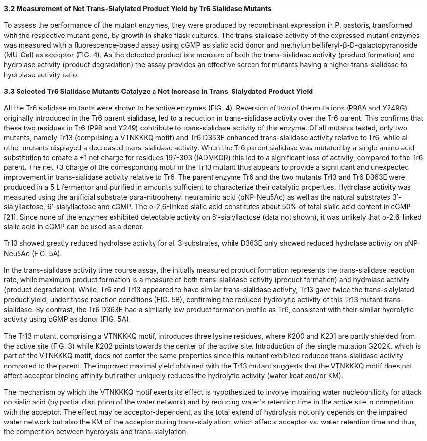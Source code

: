 **3.2 Measurement of Net Trans-Sialylated Product Yield by Tr6 Sialidase Mutants**

To assess the performance of the mutant enzymes, they were produced by recombinant expression in P. pastoris, transformed with the respective mutant gene, by growth in shake flask cultures. The trans-sialidase activity of the expressed mutant enzymes was measured with a fluorescence-based assay using cGMP as sialic acid donor and methylumbelliferyl-β-D-galactopyranoside (MU-Gal) as acceptor (FIG. 4). As the detected product is a measure of both the trans-sialidase activity (product formation) and hydrolase activity (product degradation) the assay provides an effective screen for mutants having a higher trans-sialidase to hydrolase activity ratio.

**3.3 Selected Tr6 Sialidase Mutants Catalyze a Net Increase in Trans-Sialydated Product Yield**

All the Tr6 sialidase mutants were shown to be active enzymes (FIG. 4). Reversion of two of the mutations (P98A and Y249G) originally introduced in the Tr6 parent sialidase, led to a reduction in trans-sialidase activity over the Tr6 parent. This confirms that these two residues in Tr6 (P98 and Y249) contribute to trans-sialidase activity of this enzyme. Of all mutants tested, only two mutants, namely Tr13 (comprising a VTNKKKQ motif) and Tr6 D363E enhanced trans-sialidase activity relative to Tr6, while all other mutants displayed a decreased trans-sialidase activity. When the Tr6 parent sialidase was mutated by a single amino acid substitution to create a +1 net charge for residues 197-303 (IADMKGR) this led to a significant loss of activity, compared to the Tr6 parent. The net +3 charge of the corresponding motif in the Tr13 mutant thus appears to provide a significant and unexpected improvement in trans-sialidase activity relative to Tr6. The parent enzyme Tr6 and the two mutants Tr13 and Tr6 D363E were produced in a 5 L fermentor and purified in amounts sufficient to characterize their catalytic properties. Hydrolase activity was measured using the artificial substrate para-nitrophenyl neuraminic acid (pNP-Neu5Ac) as well as the natural substrates 3′-sialyllactose, 6′-sialyllactose and cGMP. The α-2,6-linked sialic acid constitutes about 50% of total sialic acid content in cGMP [21]. Since none of the enzymes exhibited detectable activity on 6′-sialyllactose (data not shown), it was unlikely that α-2,6-linked sialic acid in cGMP can be used as a donor.

Tr13 showed greatly reduced hydrolase activity for all 3 substrates, while D363E only showed reduced hydrolase activity on pNP-Neu5Ac (FIG. 5A).

In the trans-sialidase activity time course assay, the initially measured product formation represents the trans-sialidase reaction rate, while maximum product formation is a measure of both trans-sialidase activity (product formation) and hydrolase activity (product degradation). While, Tr6 and Tr13 appeared to have similar trans-sialidase activity, Tr13 gave twice the trans-sialylated product yield, under these reaction conditions (FIG. 5B), confirming the reduced hydrolytic activity of this Tr13 mutant trans-sialidase. By contrast, the Tr6 D363E had a similarly low product formation profile as Tr6, consistent with their similar hydrolytic activity using cGMP as donor (FIG. 5A).

The Tr13 mutant, comprising a VTNKKKQ motif, introduces three lysine residues, where K200 and K201 are partly shielded from the active site (FIG. 3) while K202 points towards the center of the active site. Introduction of the single mutation G202K, which is part of the VTNKKKQ motif, does not confer the same properties since this mutant exhibited reduced trans-sialidase activity compared to the parent. The improved maximal yield obtained with the Tr13 mutant suggests that the VTNKKKQ motif does not affect acceptor binding affinity but rather uniquely reduces the hydrolytic activity (water kcat and/or KM).

The mechanism by which the VTNKKKQ motif exerts its effect is hypothesized to involve impairing water nucleophilicity for attack on sialic acid (by partial disruption of the water network) and by reducing water's retention time in the active site in competition with the acceptor. The effect may be acceptor-dependent, as the total extend of hydrolysis not only depends on the impaired water network but also the KM of the acceptor during trans-sialylation, which affects acceptor vs. water retention time and thus, the competition between hydrolysis and trans-sialylation.
